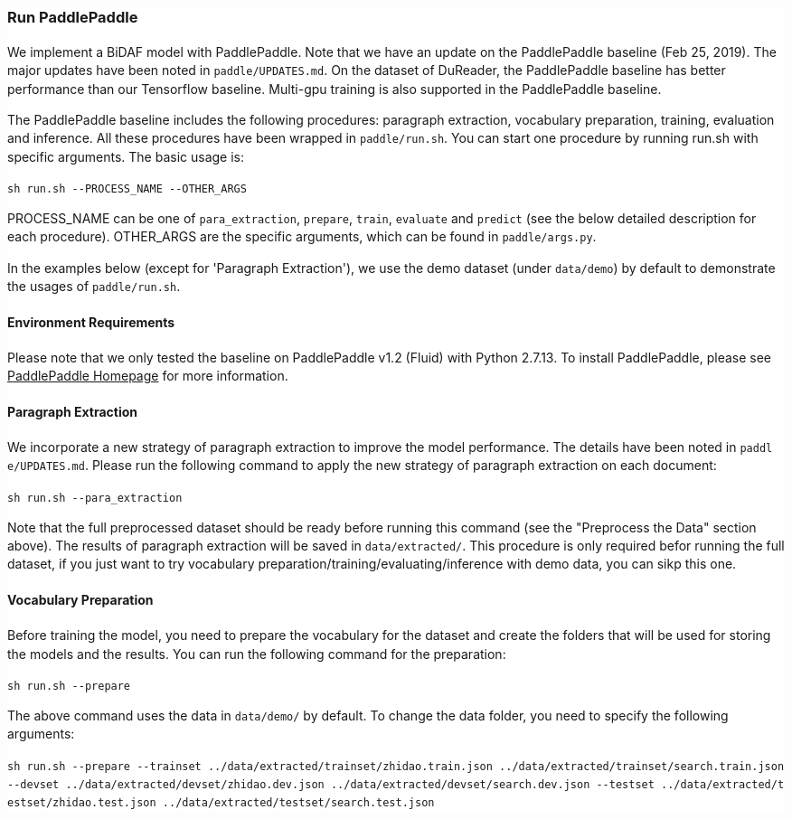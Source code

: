 ### Run PaddlePaddle

We implement a BiDAF model with PaddlePaddle. Note that we have an update on the PaddlePaddle baseline (Feb 25, 2019). The major updates have been noted in `paddle/UPDATES.md`. On the dataset of DuReader, the PaddlePaddle baseline has better performance than our Tensorflow baseline. Multi-gpu training is also supported in the PaddlePaddle baseline.

The PaddlePaddle baseline includes the following procedures: paragraph extraction, vocabulary preparation, training, evaluation and inference. All these procedures have been wrapped in `paddle/run.sh`. You can start one procedure by running run.sh with specific arguments. The basic usage is:

```
sh run.sh --PROCESS_NAME --OTHER_ARGS
```

PROCESS\_NAME can be one of `para_extraction`, `prepare`, `train`, `evaluate` and `predict` (see the below detailed description for each procedure). OTHER\_ARGS are the specific arguments, which can be found in `paddle/args.py`. 

In the examples below (except for 'Paragraph Extraction'), we use the demo dataset (under `data/demo`) by default to demonstrate the usages of `paddle/run.sh`. 

#### Environment Requirements
Please note that we only tested the baseline on PaddlePaddle v1.2 (Fluid) with Python 2.7.13. To install PaddlePaddle, please see [PaddlePaddle Homepage](http://paddlepaddle.org) for more information.

#### Paragraph Extraction
We incorporate a new strategy of paragraph extraction to improve the model performance. The details have been noted in `paddle/UPDATES.md`. Please run the following command to apply the new strategy of paragraph extraction on each document:

```
sh run.sh --para_extraction
```

Note that the full preprocessed dataset should be ready before running this command (see the "Preprocess the Data" section above). The results of paragraph extraction will be saved in `data/extracted/`. This procedure is only required befor running the full dataset, if you just want to try vocabulary preparation/training/evaluating/inference with demo data, you can sikp this one.

#### Vocabulary Preparation

Before training the model, you need to prepare the vocabulary for the dataset and create the folders that will be used for storing the models and the results. You can run the following command for the preparation:

```
sh run.sh --prepare
```
The above command uses the data in `data/demo/` by default. To change the data folder, you need to specify the following arguments:

```
sh run.sh --prepare --trainset ../data/extracted/trainset/zhidao.train.json ../data/extracted/trainset/search.train.json --devset ../data/extracted/devset/zhidao.dev.json ../data/extracted/devset/search.dev.json --testset ../data/extracted/testset/zhidao.test.json ../data/extracted/testset/search.test.json
```
